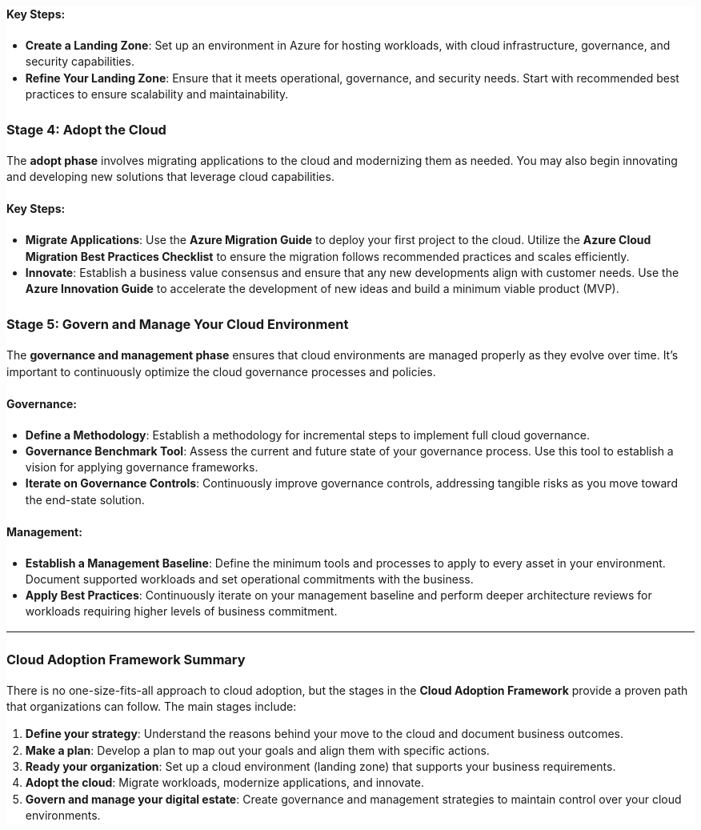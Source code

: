 #### Key Steps:
- **Create a Landing Zone**: Set up an environment in Azure for hosting workloads, with cloud infrastructure, governance, and security capabilities.
- **Refine Your Landing Zone**: Ensure that it meets operational, governance, and security needs. Start with recommended best practices to ensure scalability and maintainability.

### Stage 4: Adopt the Cloud
The **adopt phase** involves migrating applications to the cloud and modernizing them as needed. You may also begin innovating and developing new solutions that leverage cloud capabilities.

#### Key Steps:
- **Migrate Applications**: Use the **Azure Migration Guide** to deploy your first project to the cloud. Utilize the **Azure Cloud Migration Best Practices Checklist** to ensure the migration follows recommended practices and scales efficiently.
- **Innovate**: Establish a business value consensus and ensure that any new developments align with customer needs. Use the **Azure Innovation Guide** to accelerate the development of new ideas and build a minimum viable product (MVP).

### Stage 5: Govern and Manage Your Cloud Environment
The **governance and management phase** ensures that cloud environments are managed properly as they evolve over time. It’s important to continuously optimize the cloud governance processes and policies.

#### Governance:
- **Define a Methodology**: Establish a methodology for incremental steps to implement full cloud governance.
- **Governance Benchmark Tool**: Assess the current and future state of your governance process. Use this tool to establish a vision for applying governance frameworks.
- **Iterate on Governance Controls**: Continuously improve governance controls, addressing tangible risks as you move toward the end-state solution.

#### Management:
- **Establish a Management Baseline**: Define the minimum tools and processes to apply to every asset in your environment. Document supported workloads and set operational commitments with the business.
- **Apply Best Practices**: Continuously iterate on your management baseline and perform deeper architecture reviews for workloads requiring higher levels of business commitment.

---

### Cloud Adoption Framework Summary

There is no one-size-fits-all approach to cloud adoption, but the stages in the **Cloud Adoption Framework** provide a proven path that organizations can follow. The main stages include:

1. **Define your strategy**: Understand the reasons behind your move to the cloud and document business outcomes.
2. **Make a plan**: Develop a plan to map out your goals and align them with specific actions.
3. **Ready your organization**: Set up a cloud environment (landing zone) that supports your business requirements.
4. **Adopt the cloud**: Migrate workloads, modernize applications, and innovate.
5. **Govern and manage your digital estate**: Create governance and management strategies to maintain control over your cloud environments.
